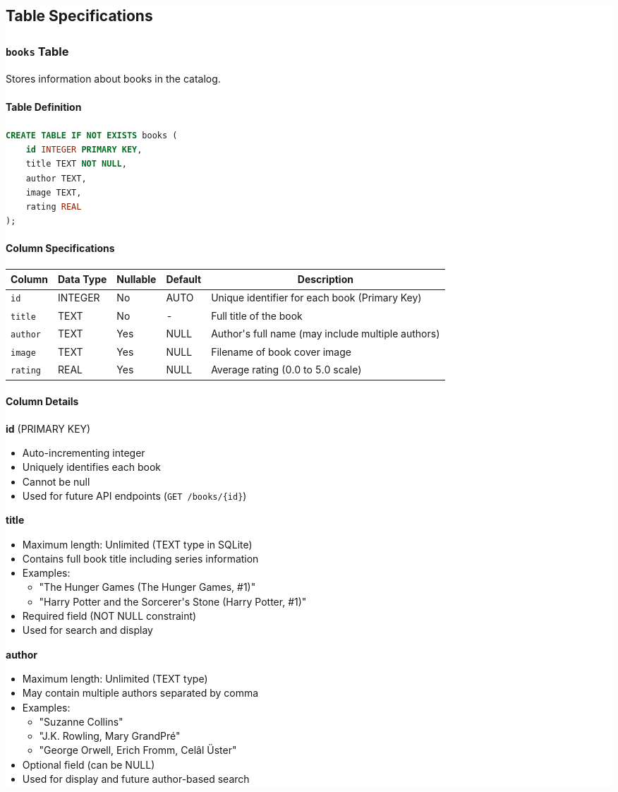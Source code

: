 ## Table Specifications

### `books` Table

Stores information about books in the catalog.

#### Table Definition

```sql
CREATE TABLE IF NOT EXISTS books (
    id INTEGER PRIMARY KEY,
    title TEXT NOT NULL,
    author TEXT,
    image TEXT,
    rating REAL
);
```

#### Column Specifications

| Column | Data Type | Nullable | Default | Description |
|--------|-----------|----------|---------|-------------|
| `id` | INTEGER | No | AUTO | Unique identifier for each book (Primary Key) |
| `title` | TEXT | No | - | Full title of the book |
| `author` | TEXT | Yes | NULL | Author's full name (may include multiple authors) |
| `image` | TEXT | Yes | NULL | Filename of book cover image |
| `rating` | REAL | Yes | NULL | Average rating (0.0 to 5.0 scale) |

#### Column Details

**id** (PRIMARY KEY)
- Auto-incrementing integer
- Uniquely identifies each book
- Cannot be null
- Used for future API endpoints (`GET /books/{id}`)

**title**
- Maximum length: Unlimited (TEXT type in SQLite)
- Contains full book title including series information
- Examples:
  - "The Hunger Games (The Hunger Games, #1)"
  - "Harry Potter and the Sorcerer's Stone (Harry Potter, #1)"
- Required field (NOT NULL constraint)
- Used for search and display

**author**
- Maximum length: Unlimited (TEXT type)
- May contain multiple authors separated by comma
- Examples:
  - "Suzanne Collins"
  - "J.K. Rowling, Mary GrandPré"
  - "George Orwell, Erich Fromm, Celâl Üster"
- Optional field (can be NULL)
- Used for display and future author-based search
